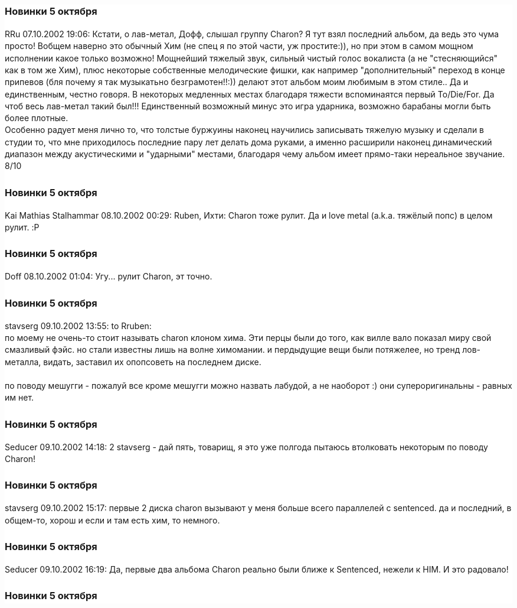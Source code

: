 ### Новинки 5 октября

RRu 07.10.2002 19:06:
Кстати, о лав-метал, Дофф, слышал группу Charon? Я тут взял последний альбом, да ведь это чума просто! Вобщем наверно это обычный Хим (не спец я по этой части, уж простите:)), но при этом в самом мощном исполнении какое только возможно! Мощнейший тяжелый звук, сильный чистый голос вокалиста (а не "стесняющийся" как в том же Хим), плюс некоторые собственные мелодические фишки, как например "дополнительный" переход в конце припевов (бля почему я так музыкатьно безграмотен!!:)) делают этот альбом моим любимым в этом стиле.. Да и единственным, честно говоря. В некоторых медленных местах благодаря тяжести вспоминаятся первый To/Die/For. Да чтоб весь лав-метал такий был!!! Единственный возможный минус это игра ударника, возможно барабаны могли быть более плотные.<BR>Особенно радует меня лично то, что толстые буржуины наконец научились записывать тяжелую музыку и сделали в студии то, что мне приходилось последние пару лет делать дома руками, а именно расширили наконец динамический диапазон между акустическими и "ударными" местами, благодаря чему альбом имеет прямо-таки нереальное звучание. 8/10

### Новинки 5 октября

Kai Mathias Stalhammar 08.10.2002 00:29:
Ruben, Ихти: Charon тоже рулит. Да и love metal (a.k.a. тяжёлый попс) в целом рулит. :P

### Новинки 5 октября

Doff 08.10.2002 01:04:
Угу... рулит Charon, эт точно. 

### Новинки 5 октября

stavserg 09.10.2002 13:55:
to Rruben:<BR>по моему не очень-то стоит называть charon клоном хима. Эти перцы были до того, как вилле вало показал миру свой смазливый фэйс. но стали известны лишь на волне химомании. и пердыдущие вещи были потяжелее, но тренд лов-металла, видать, заставил их опопсоветь на последнем диске.<BR><BR>по поводу мешугги - пожалуй все кроме мешугги можно назвать лабудой, а не наоборот :) они супероригинальны - равных им нет.

### Новинки 5 октября

Seducer 09.10.2002 14:18:
2 stavserg - дай пять, товарищ, я это уже   полгода пытаюсь втолковать некоторым по поводу Charon!

### Новинки 5 октября

stavserg 09.10.2002 15:17:
первые 2 диска charon вызывают у меня больше всего параллелей с sentenced. да и последний, в общем-то, хорош и если и там есть хим, то немного.

### Новинки 5 октября

Seducer 09.10.2002 16:19:
Да, первые два альбома Charon реально были ближе к Sentenced, нежели к HIM. И это радовало!

### Новинки 5 октября
